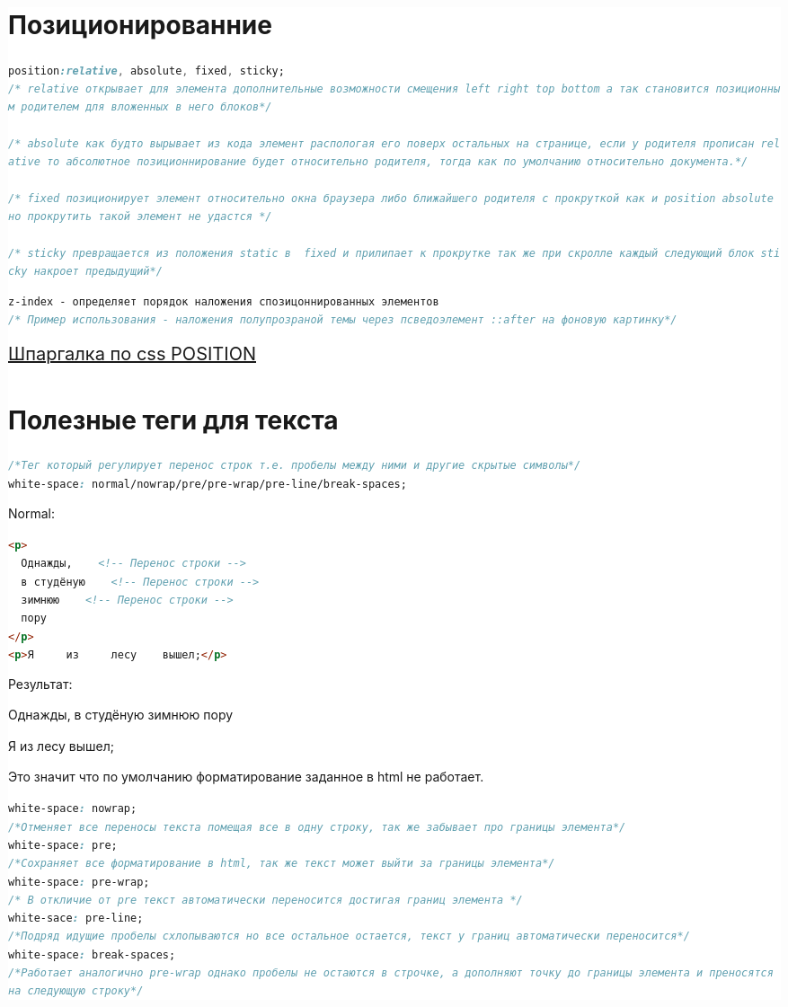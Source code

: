 # Позиционированние  

```css
position:relative, absolute, fixed, sticky;
/* relative открывает для элемента дополнительные возможности смещения left right top bottom а так становится позиционным родителем для вложенных в него блоков*/

/* absolute как будто вырывает из кода элемент распологая его поверх остальных на странице, если у родителя прописан relative то абсолютное позиционнирование будет относительно родителя, тогда как по умолчанию относительно документа.*/

/* fixed позиционирует элемент относительно окна браузера либо ближайшего родителя с прокруткой как и position absolute но прокрутить такой элемент не удастся */

/* sticky превращается из положения static в  fixed и прилипает к прокрутке так же при скролле каждый следующий блок sticky накроет предыдущий*/
``` 
```css
z-index - определяет порядок наложения спозицоннированных элементов
/* Пример использования - наложения полупрозраной темы через псведоэлемент ::after на фоновую картинку*/
```

<a href="https://fls.guru/cssposition.html" style="font-size:20px;">Шпаргалка по css POSITION</a> 

# Полезные теги для текста  

```css
/*Тег который регулирует перенос строк т.е. пробелы между ними и другие скрытые символы*/
white-space: normal/nowrap/pre/pre-wrap/pre-line/break-spaces;
```
Normal:
```html
<p>
  Однажды,    <!-- Перенос строки -->
  в студёную    <!-- Перенос строки -->
  зимнюю    <!-- Перенос строки -->
  пору
</p>
<p>Я     из     лесу    вышел;</p>
```
Результат:  
<p>
  Однажды,    
  в студёную    
  зимнюю    
  пору
</p>
<p>Я     из     лесу    вышел;</p>  

Это значит что по умолчанию форматирование заданное в html не работает.  
```css
white-space: nowrap;
/*Отменяет все переносы текста помещая все в одну строку, так же забывает про границы элемента*/
white-space: pre;
/*Сохраняет все форматирование в html, так же текст может выйти за границы элемента*/
white-space: pre-wrap;
/* В откличие от pre текст автоматически переносится достигая границ элемента */
white-sace: pre-line;
/*Подряд идущие пробелы схлопываются но все остальное остается, текст у границ автоматически переносится*/
white-space: break-spaces;
/*Работает аналогично pre-wrap однако пробелы не остаются в строчке, а дополняют точку до границы элемента и преносятся на следующую строку*/
```  